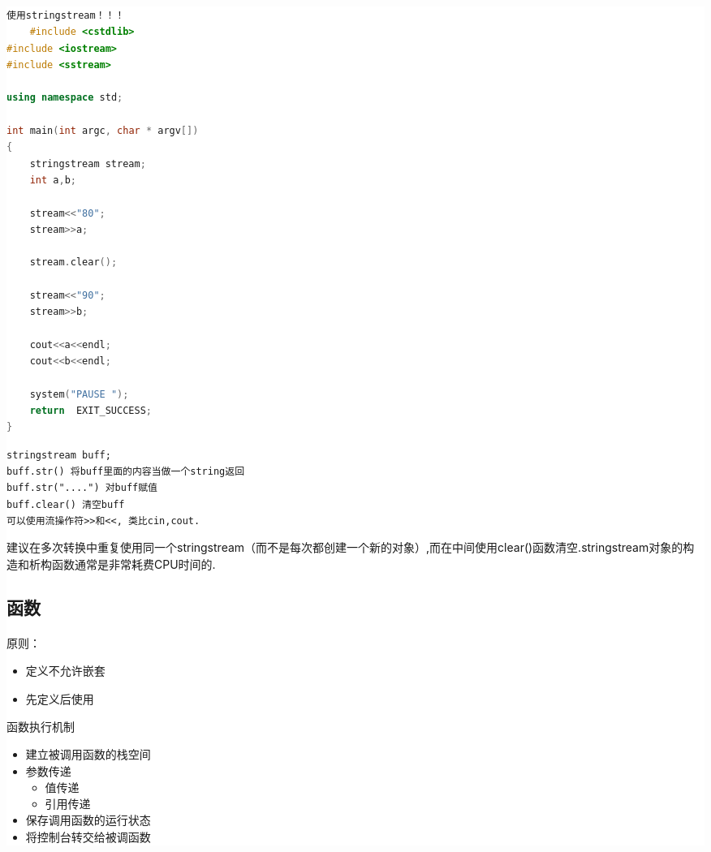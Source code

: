```c++
使用stringstream！！！
    #include <cstdlib>
#include <iostream>
#include <sstream> 

using namespace std; 

int main(int argc, char * argv[])
{
    stringstream stream;
    int a,b;

    stream<<"80";
    stream>>a;
    
    stream.clear();
    
    stream<<"90";
    stream>>b;
    
    cout<<a<<endl;
    cout<<b<<endl;

    system("PAUSE ");
    return  EXIT_SUCCESS;
}

```

```
stringstream buff;
buff.str() 将buff里面的内容当做一个string返回
buff.str("....") 对buff赋值
buff.clear() 清空buff
可以使用流操作符>>和<<, 类比cin,cout.
```

建议在多次转换中重复使用同一个stringstream（而不是每次都创建一个新的对象）,而在中间使用clear()函数清空.stringstream对象的构造和析构函数通常是非常耗费CPU时间的.

## 函数

原则：

- 定义不允许嵌套

- 先定义后使用

函数执行机制

- 建立被调用函数的栈空间
- 参数传递
  - 值传递
  - 引用传递
- 保存调用函数的运行状态
- 将控制台转交给被调函数
